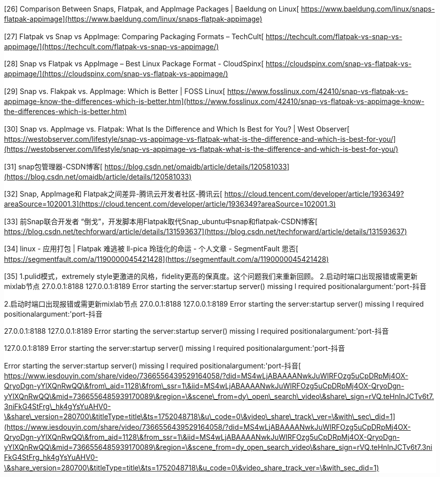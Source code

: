 \[26] Comparison Between Snaps, Flatpak, and AppImage Packages | Baeldung on Linux[ https://www.baeldung.com/linux/snaps-flatpak-appimage](https://www.baeldung.com/linux/snaps-flatpak-appimage)

\[27] Flatpak vs Snap vs AppImage: Comparing Packaging Formats – TechCult[ https://techcult.com/flatpak-vs-snap-vs-appimage/](https://techcult.com/flatpak-vs-snap-vs-appimage/)

\[28] Snap vs Flatpak vs AppImage – Best Linux Package Format - CloudSpinx[ https://cloudspinx.com/snap-vs-flatpak-vs-appimage/](https://cloudspinx.com/snap-vs-flatpak-vs-appimage/)

\[29] Snap vs. Flakpak vs. AppImage: Which is Better | FOSS Linux[ https://www.fosslinux.com/42410/snap-vs-flatpak-vs-appimage-know-the-differences-which-is-better.htm](https://www.fosslinux.com/42410/snap-vs-flatpak-vs-appimage-know-the-differences-which-is-better.htm)

\[30] Snap vs. AppImage vs. Flatpak: What Is the Difference and Which Is Best for You? | West Observer[ https://westobserver.com/lifestyle/snap-vs-appimage-vs-flatpak-what-is-the-difference-and-which-is-best-for-you/](https://westobserver.com/lifestyle/snap-vs-appimage-vs-flatpak-what-is-the-difference-and-which-is-best-for-you/)

\[31] snap包管理器-CSDN博客[ https://blog.csdn.net/omaidb/article/details/120581033](https://blog.csdn.net/omaidb/article/details/120581033)

\[32] Snap, AppImage和 Flatpak之间差异-腾讯云开发者社区-腾讯云[ https://cloud.tencent.com/developer/article/1936349?areaSource=102001.3](https://cloud.tencent.com/developer/article/1936349?areaSource=102001.3)

\[33] 前Snap联合开发者 “倒戈”，开发脚本用Flatpak取代Snap\_ubuntu中snap和flatpak-CSDN博客[ https://blog.csdn.net/techforward/article/details/131593637](https://blog.csdn.net/techforward/article/details/131593637)

\[34] linux - 应用打包 | Flatpak 难逃被 ll-pica 玲珑化的命运 - 个人文章 - SegmentFault 思否[ https://segmentfault.com/a/1190000045421428](https://segmentfault.com/a/1190000045421428)

\[35] 1.pulid模式，extremely style更激进的风格，fidelity更高的保真度。这个问题我们来重新回顾。
2.启动时端口出现报错或需更新mixlab节点
27.0.0.1:8188
127.0.0.1:8189
Error starting the server:startup server() missing l required positionalargument:'port-抖音

2.启动时端口出现报错或需更新mixlab节点
27.0.0.1:8188
127.0.0.1:8189
Error starting the server:startup server() missing l required positionalargument:'port-抖音

27.0.0.1:8188
127.0.0.1:8189
Error starting the server:startup server() missing l required positionalargument:'port-抖音

127.0.0.1:8189
Error starting the server:startup server() missing l required positionalargument:'port-抖音

Error starting the server:startup server() missing l required positionalargument:'port-抖音[ https://www.iesdouyin.com/share/video/7366556439529164058/?did=MS4wLjABAAAANwkJuWIRFOzg5uCpDRpMj4OX-QryoDgn-yYlXQnRwQQ\&from\_aid=1128\&from\_ssr=1\&iid=MS4wLjABAAAANwkJuWIRFOzg5uCpDRpMj4OX-QryoDgn-yYlXQnRwQQ\&mid=7366556485939170089\&region=\&scene\_from=dy\_open\_search\_video\&share\_sign=rVQ.teHnInJCTv6t7.3niFkG4StFrg\_hk4gYsYuAHV0-\&share\_version=280700\&titleType=title\&ts=1752048718\&u\_code=0\&video\_share\_track\_ver=\&with\_sec\_did=1](https://www.iesdouyin.com/share/video/7366556439529164058/?did=MS4wLjABAAAANwkJuWIRFOzg5uCpDRpMj4OX-QryoDgn-yYlXQnRwQQ\&from_aid=1128\&from_ssr=1\&iid=MS4wLjABAAAANwkJuWIRFOzg5uCpDRpMj4OX-QryoDgn-yYlXQnRwQQ\&mid=7366556485939170089\&region=\&scene_from=dy_open_search_video\&share_sign=rVQ.teHnInJCTv6t7.3niFkG4StFrg_hk4gYsYuAHV0-\&share_version=280700\&titleType=title\&ts=1752048718\&u_code=0\&video_share_track_ver=\&with_sec_did=1)
